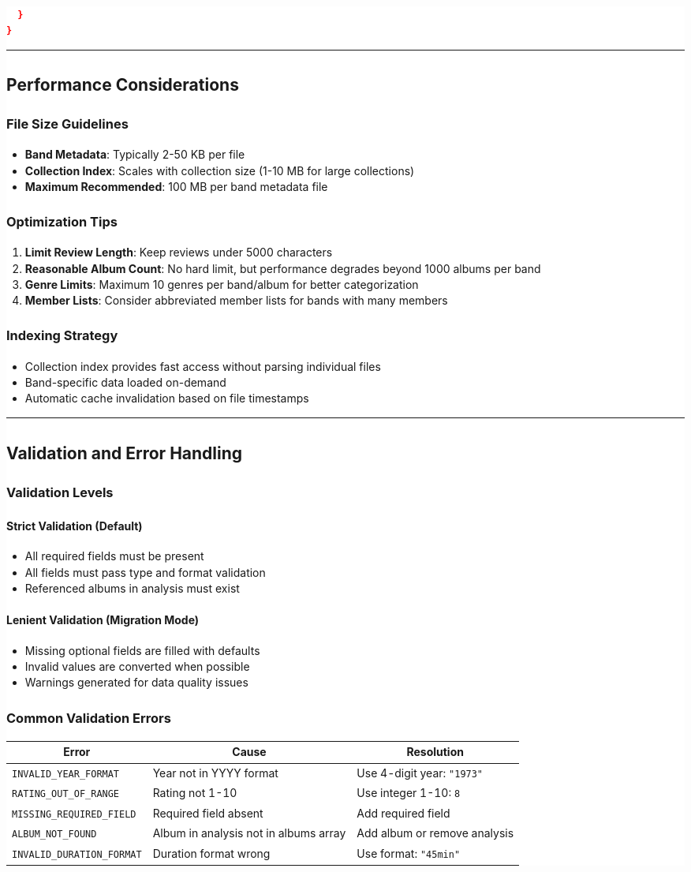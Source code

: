```json
  }
}
```

---

## Performance Considerations

### File Size Guidelines
- **Band Metadata**: Typically 2-50 KB per file
- **Collection Index**: Scales with collection size (1-10 MB for large collections)
- **Maximum Recommended**: 100 MB per band metadata file

### Optimization Tips
1. **Limit Review Length**: Keep reviews under 5000 characters
2. **Reasonable Album Count**: No hard limit, but performance degrades beyond 1000 albums per band
3. **Genre Limits**: Maximum 10 genres per band/album for better categorization
4. **Member Lists**: Consider abbreviated member lists for bands with many members

### Indexing Strategy
- Collection index provides fast access without parsing individual files
- Band-specific data loaded on-demand
- Automatic cache invalidation based on file timestamps

---

## Validation and Error Handling

### Validation Levels

#### Strict Validation (Default)
- All required fields must be present
- All fields must pass type and format validation
- Referenced albums in analysis must exist

#### Lenient Validation (Migration Mode)
- Missing optional fields are filled with defaults
- Invalid values are converted when possible
- Warnings generated for data quality issues

### Common Validation Errors

| Error | Cause | Resolution |
|-------|-------|------------|
| `INVALID_YEAR_FORMAT` | Year not in YYYY format | Use 4-digit year: `"1973"` |
| `RATING_OUT_OF_RANGE` | Rating not 1-10 | Use integer 1-10: `8` |
| `MISSING_REQUIRED_FIELD` | Required field absent | Add required field |
| `ALBUM_NOT_FOUND` | Album in analysis not in albums array | Add album or remove analysis |
| `INVALID_DURATION_FORMAT` | Duration format wrong | Use format: `"45min"` |
